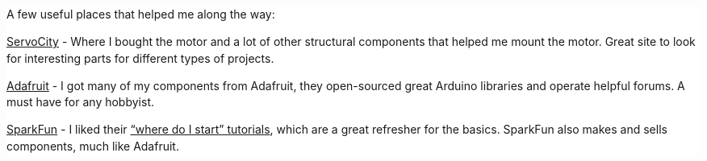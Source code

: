 A few useful places that helped me along the way:

[ServoCity](https://www.servocity.com/) - Where I bought the motor and a lot of other structural components that helped me mount the motor. Great site to look for interesting parts for different types of projects.

[Adafruit](https://www.adafruit.com/) - I got many of my components from Adafruit, they open-sourced great Arduino libraries and operate helpful forums. A must have for any hobbyist.

[SparkFun](https://www.sparkfun.com/) - I liked their [“where do I start” tutorials](https://learn.sparkfun.com/tutorials/where-do-i-start#starter-tutorials), which are a great refresher for the basics. SparkFun also makes and sells components, much like Adafruit.





